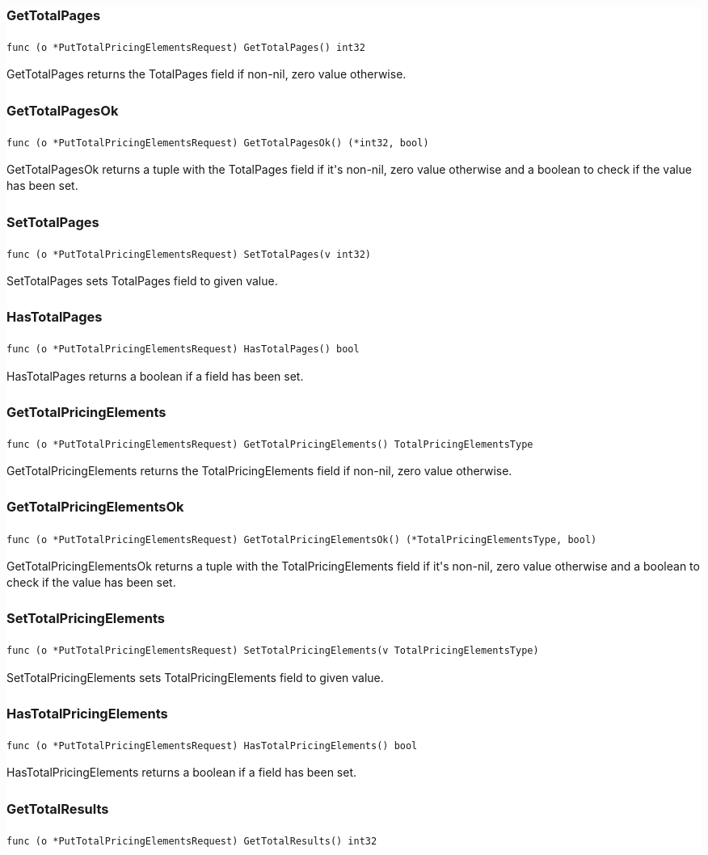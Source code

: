 ### GetTotalPages

`func (o *PutTotalPricingElementsRequest) GetTotalPages() int32`

GetTotalPages returns the TotalPages field if non-nil, zero value otherwise.

### GetTotalPagesOk

`func (o *PutTotalPricingElementsRequest) GetTotalPagesOk() (*int32, bool)`

GetTotalPagesOk returns a tuple with the TotalPages field if it's non-nil, zero value otherwise
and a boolean to check if the value has been set.

### SetTotalPages

`func (o *PutTotalPricingElementsRequest) SetTotalPages(v int32)`

SetTotalPages sets TotalPages field to given value.

### HasTotalPages

`func (o *PutTotalPricingElementsRequest) HasTotalPages() bool`

HasTotalPages returns a boolean if a field has been set.

### GetTotalPricingElements

`func (o *PutTotalPricingElementsRequest) GetTotalPricingElements() TotalPricingElementsType`

GetTotalPricingElements returns the TotalPricingElements field if non-nil, zero value otherwise.

### GetTotalPricingElementsOk

`func (o *PutTotalPricingElementsRequest) GetTotalPricingElementsOk() (*TotalPricingElementsType, bool)`

GetTotalPricingElementsOk returns a tuple with the TotalPricingElements field if it's non-nil, zero value otherwise
and a boolean to check if the value has been set.

### SetTotalPricingElements

`func (o *PutTotalPricingElementsRequest) SetTotalPricingElements(v TotalPricingElementsType)`

SetTotalPricingElements sets TotalPricingElements field to given value.

### HasTotalPricingElements

`func (o *PutTotalPricingElementsRequest) HasTotalPricingElements() bool`

HasTotalPricingElements returns a boolean if a field has been set.

### GetTotalResults

`func (o *PutTotalPricingElementsRequest) GetTotalResults() int32`
